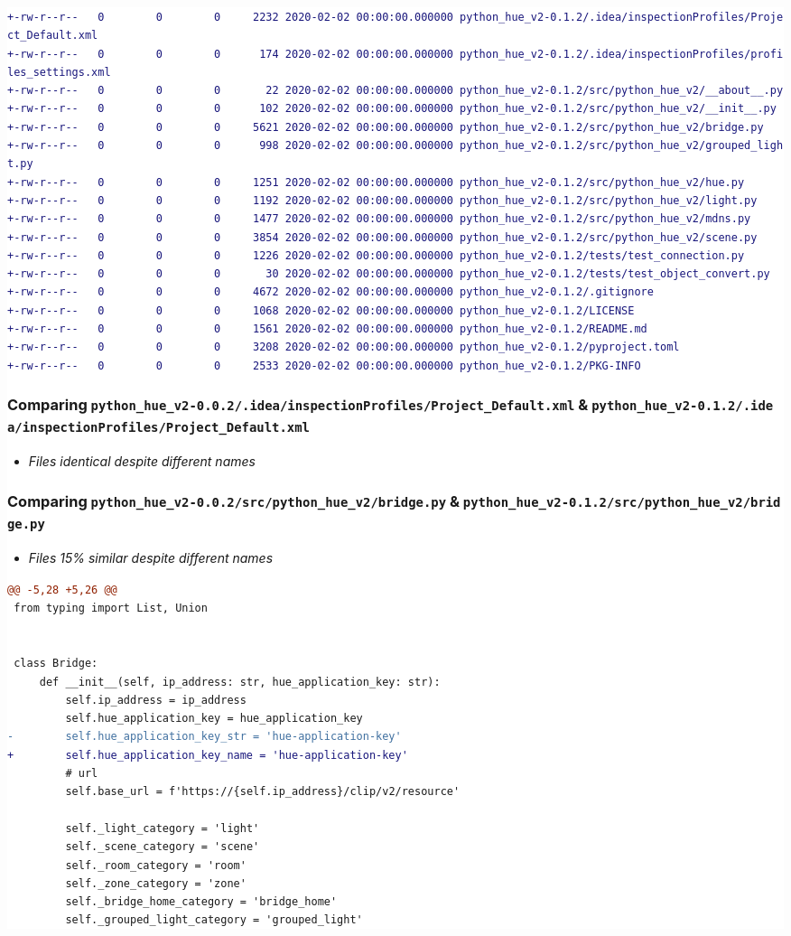 ```diff
+-rw-r--r--   0        0        0     2232 2020-02-02 00:00:00.000000 python_hue_v2-0.1.2/.idea/inspectionProfiles/Project_Default.xml
+-rw-r--r--   0        0        0      174 2020-02-02 00:00:00.000000 python_hue_v2-0.1.2/.idea/inspectionProfiles/profiles_settings.xml
+-rw-r--r--   0        0        0       22 2020-02-02 00:00:00.000000 python_hue_v2-0.1.2/src/python_hue_v2/__about__.py
+-rw-r--r--   0        0        0      102 2020-02-02 00:00:00.000000 python_hue_v2-0.1.2/src/python_hue_v2/__init__.py
+-rw-r--r--   0        0        0     5621 2020-02-02 00:00:00.000000 python_hue_v2-0.1.2/src/python_hue_v2/bridge.py
+-rw-r--r--   0        0        0      998 2020-02-02 00:00:00.000000 python_hue_v2-0.1.2/src/python_hue_v2/grouped_light.py
+-rw-r--r--   0        0        0     1251 2020-02-02 00:00:00.000000 python_hue_v2-0.1.2/src/python_hue_v2/hue.py
+-rw-r--r--   0        0        0     1192 2020-02-02 00:00:00.000000 python_hue_v2-0.1.2/src/python_hue_v2/light.py
+-rw-r--r--   0        0        0     1477 2020-02-02 00:00:00.000000 python_hue_v2-0.1.2/src/python_hue_v2/mdns.py
+-rw-r--r--   0        0        0     3854 2020-02-02 00:00:00.000000 python_hue_v2-0.1.2/src/python_hue_v2/scene.py
+-rw-r--r--   0        0        0     1226 2020-02-02 00:00:00.000000 python_hue_v2-0.1.2/tests/test_connection.py
+-rw-r--r--   0        0        0       30 2020-02-02 00:00:00.000000 python_hue_v2-0.1.2/tests/test_object_convert.py
+-rw-r--r--   0        0        0     4672 2020-02-02 00:00:00.000000 python_hue_v2-0.1.2/.gitignore
+-rw-r--r--   0        0        0     1068 2020-02-02 00:00:00.000000 python_hue_v2-0.1.2/LICENSE
+-rw-r--r--   0        0        0     1561 2020-02-02 00:00:00.000000 python_hue_v2-0.1.2/README.md
+-rw-r--r--   0        0        0     3208 2020-02-02 00:00:00.000000 python_hue_v2-0.1.2/pyproject.toml
+-rw-r--r--   0        0        0     2533 2020-02-02 00:00:00.000000 python_hue_v2-0.1.2/PKG-INFO
```

### Comparing `python_hue_v2-0.0.2/.idea/inspectionProfiles/Project_Default.xml` & `python_hue_v2-0.1.2/.idea/inspectionProfiles/Project_Default.xml`

 * *Files identical despite different names*

### Comparing `python_hue_v2-0.0.2/src/python_hue_v2/bridge.py` & `python_hue_v2-0.1.2/src/python_hue_v2/bridge.py`

 * *Files 15% similar despite different names*

```diff
@@ -5,28 +5,26 @@
 from typing import List, Union
 
 
 class Bridge:
     def __init__(self, ip_address: str, hue_application_key: str):
         self.ip_address = ip_address
         self.hue_application_key = hue_application_key
-        self.hue_application_key_str = 'hue-application-key'
+        self.hue_application_key_name = 'hue-application-key'
         # url
         self.base_url = f'https://{self.ip_address}/clip/v2/resource'
 
         self._light_category = 'light'
         self._scene_category = 'scene'
         self._room_category = 'room'
         self._zone_category = 'zone'
         self._bridge_home_category = 'bridge_home'
         self._grouped_light_category = 'grouped_light'
```